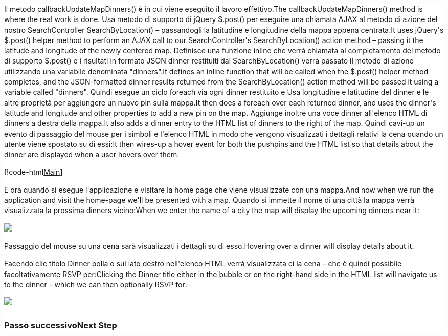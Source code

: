<span data-ttu-id="09663-191">Il metodo callbackUpdateMapDinners() è in cui viene eseguito il lavoro effettivo.</span><span class="sxs-lookup"><span data-stu-id="09663-191">The callbackUpdateMapDinners() method is where the real work is done.</span></span> <span data-ttu-id="09663-192">Usa metodo di supporto di jQuery $.post() per eseguire una chiamata AJAX al metodo di azione del nostro SearchController SearchByLocation() – passandogli la latitudine e longitudine della mappa appena centrata.</span><span class="sxs-lookup"><span data-stu-id="09663-192">It uses jQuery's $.post() helper method to perform an AJAX call to our SearchController's SearchByLocation() action method – passing it the latitude and longitude of the newly centered map.</span></span> <span data-ttu-id="09663-193">Definisce una funzione inline che verrà chiamata al completamento del metodo di supporto $.post() e i risultati in formato JSON dinner restituiti dal SearchByLocation() verrà passato il metodo di azione utilizzando una variabile denominata "dinners".</span><span class="sxs-lookup"><span data-stu-id="09663-193">It defines an inline function that will be called when the $.post() helper method completes, and the JSON-formatted dinner results returned from the SearchByLocation() action method will be passed it using a variable called "dinners".</span></span> <span data-ttu-id="09663-194">Quindi esegue un ciclo foreach via ogni dinner restituito e Usa longitudine e latitudine del dinner e le altre proprietà per aggiungere un nuovo pin sulla mappa.</span><span class="sxs-lookup"><span data-stu-id="09663-194">It then does a foreach over each returned dinner, and uses the dinner's latitude and longitude and other properties to add a new pin on the map.</span></span> <span data-ttu-id="09663-195">Aggiunge inoltre una voce dinner all'elenco HTML di dinners a destra della mappa.</span><span class="sxs-lookup"><span data-stu-id="09663-195">It also adds a dinner entry to the HTML list of dinners to the right of the map.</span></span> <span data-ttu-id="09663-196">Quindi cavi-up un evento di passaggio del mouse per i simboli e l'elenco HTML in modo che vengono visualizzati i dettagli relativi la cena quando un utente viene spostato su di essi:</span><span class="sxs-lookup"><span data-stu-id="09663-196">It then wires-up a hover event for both the pushpins and the HTML list so that details about the dinner are displayed when a user hovers over them:</span></span>

[!code-html[Main](use-ajax-to-implement-mapping-scenarios/samples/sample15.html)]

<span data-ttu-id="09663-197">E ora quando si esegue l'applicazione e visitare la home page che viene visualizzate con una mappa.</span><span class="sxs-lookup"><span data-stu-id="09663-197">And now when we run the application and visit the home-page we'll be presented with a map.</span></span> <span data-ttu-id="09663-198">Quando si immette il nome di una città la mappa verrà visualizzata la prossima dinners vicino:</span><span class="sxs-lookup"><span data-stu-id="09663-198">When we enter the name of a city the map will display the upcoming dinners near it:</span></span>

![](use-ajax-to-implement-mapping-scenarios/_static/image12.png)

<span data-ttu-id="09663-199">Passaggio del mouse su una cena sarà visualizzati i dettagli su di esso.</span><span class="sxs-lookup"><span data-stu-id="09663-199">Hovering over a dinner will display details about it.</span></span>

<span data-ttu-id="09663-200">Facendo clic titolo Dinner bolla o sul lato destro nell'elenco HTML verrà visualizzata ci la cena – che è quindi possibile facoltativamente RSVP per:</span><span class="sxs-lookup"><span data-stu-id="09663-200">Clicking the Dinner title either in the bubble or on the right-hand side in the HTML list will navigate us to the dinner – which we can then optionally RSVP for:</span></span>

![](use-ajax-to-implement-mapping-scenarios/_static/image13.png)

### <a name="next-step"></a><span data-ttu-id="09663-201">Passo successivo</span><span class="sxs-lookup"><span data-stu-id="09663-201">Next Step</span></span>
